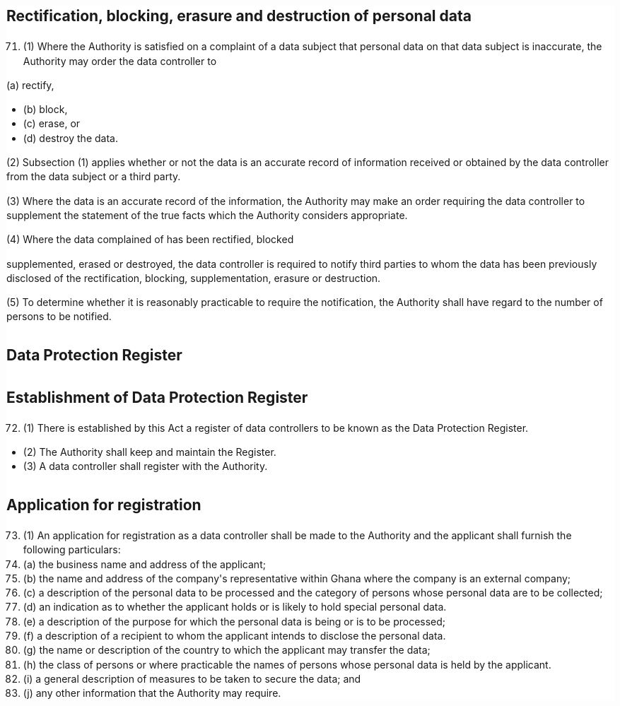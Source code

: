 ## Rectification, blocking, erasure and destruction of personal data

71. (1) Where the Authority is satisfied on a complaint of a data subject that personal data on that data subject is inaccurate, the Authority may order the data controller to

(a) rectify,

- (b) block,
- (c) erase, or
- (d) destroy the data.

(2) Subsection (1) applies whether or not the data is an accurate record of information received or obtained by the data controller from the data subject or a third party.

(3) Where the data is an accurate record of the information, the Authority may make an order requiring the data controller to supplement the statement of the true facts which the Authority considers appropriate.

(4) Where the data complained of has been rectified, blocked

supplemented, erased or destroyed, the data controller is required to notify third parties to whom the data has been previously disclosed of the rectification, blocking, supplementation, erasure or destruction.

(5) To determine whether it is reasonably practicable to require the notification, the Authority shall have regard to the number of persons to be notified.

## Data Protection Register

## Establishment of Data Protection Register

72. (1) There is established by this Act a register of data controllers to be known as the Data Protection Register.

- (2) The Authority shall keep and maintain the Register.
- (3) A data controller shall register with the Authority.

## Application for registration

73. (1) An application for registration as a data controller shall be made to the Authority and the applicant shall furnish the following particulars:
2. (a) the business name and address of the applicant;
3. (b) the name and address of the company's representative within Ghana where the company is an external company;
4. (c) a description of the personal data to be processed and the category of persons whose personal data are to be collected;
5. (d) an indication as to whether the applicant holds or is likely to hold special personal data.
6. (e) a description of the purpose for which the personal data is being or is to be processed;
7. (f) a description of a recipient to whom the applicant intends to disclose the personal data.
8. (g) the name or description of the country to which the applicant may transfer the data;
9. (h) the class of persons or where practicable the names of persons whose personal data is held by the applicant.
10. (i) a general description of measures to be taken to secure the data; and
11. (j) any other information that the Authority may require.
